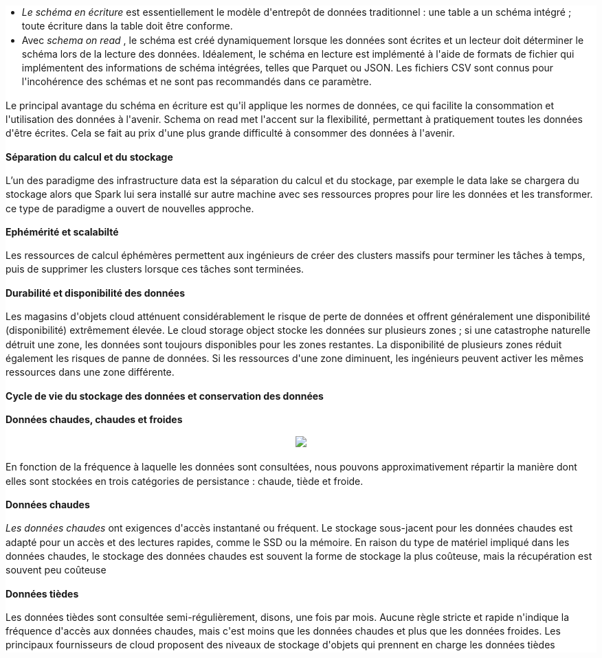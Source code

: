 - *Le schéma en écriture* est essentiellement le modèle d'entrepôt de données traditionnel : une table a un schéma intégré ; toute écriture dans la table doit être conforme.
- Avec *schema on read* , le schéma est créé dynamiquement lorsque les données sont écrites et un lecteur doit déterminer le schéma lors de la lecture des données. Idéalement, le schéma en lecture est implémenté à l'aide de formats de fichier qui implémentent des informations de schéma intégrées, telles que Parquet ou JSON. Les fichiers CSV sont connus pour l'incohérence des schémas et ne sont pas recommandés dans ce paramètre.

Le principal avantage du schéma en écriture est qu'il applique les normes de données, ce qui facilite la consommation et l'utilisation des données à l'avenir. Schema on read met l'accent sur la flexibilité, permettant à pratiquement toutes les données d'être écrites. Cela se fait au prix d'une plus grande difficulté à consommer des données à l'avenir.

**Séparation du calcul et du stockage**

L’un des paradigme des infrastructure data est la séparation du calcul et du stockage, par exemple le data lake se chargera du stockage alors que Spark lui sera installé sur autre machine avec ses ressources propres pour lire les données et les transformer. ce type de paradigme a ouvert de nouvelles approche.

**Ephémérité et scalabilté**

Les ressources de calcul éphémères permettent aux ingénieurs de créer des clusters massifs pour terminer les tâches à temps, puis de supprimer les clusters lorsque ces tâches sont terminées.

**Durabilité et disponibilité des données**

Les magasins d'objets cloud atténuent considérablement le risque de perte de données et offrent généralement une disponibilité (disponibilité) extrêmement élevée. Le cloud storage object stocke les données sur plusieurs zones ; si une catastrophe naturelle détruit une zone, les données sont toujours disponibles pour les zones restantes. La disponibilité de plusieurs zones réduit également les risques de panne de données. Si les ressources d'une zone diminuent, les ingénieurs peuvent activer les mêmes ressources dans une zone différente.

**Cycle de vie du stockage des données et conservation des données**

**Données chaudes, chaudes et froides**

<p align="center">
  <img src="Aspose.Words.121b389d-1e38-4258-9340-de26ccbb1fa8.024.png" />
</p>En fonction de la fréquence à laquelle les données sont consultées, nous pouvons approximativement répartir la manière dont elles sont stockées en trois catégories de persistance : chaude, tiède et froide.

**Données chaudes**

*Les données chaudes* ont exigences d'accès instantané ou fréquent. Le stockage sous-jacent pour les données chaudes est adapté pour un accès et des lectures rapides, comme le SSD ou la mémoire. En raison du type de matériel impliqué dans les données chaudes, le stockage des données chaudes est souvent la forme de stockage la plus coûteuse, mais la récupération est souvent peu coûteuse

**Données tièdes**

Les données tièdes sont consultée semi-régulièrement, disons, une fois par mois. Aucune règle stricte et rapide n'indique la fréquence d'accès aux données chaudes, mais c'est moins que les données chaudes et plus que les données froides. Les principaux fournisseurs de cloud proposent des niveaux de stockage d'objets qui prennent en charge les données tièdes
